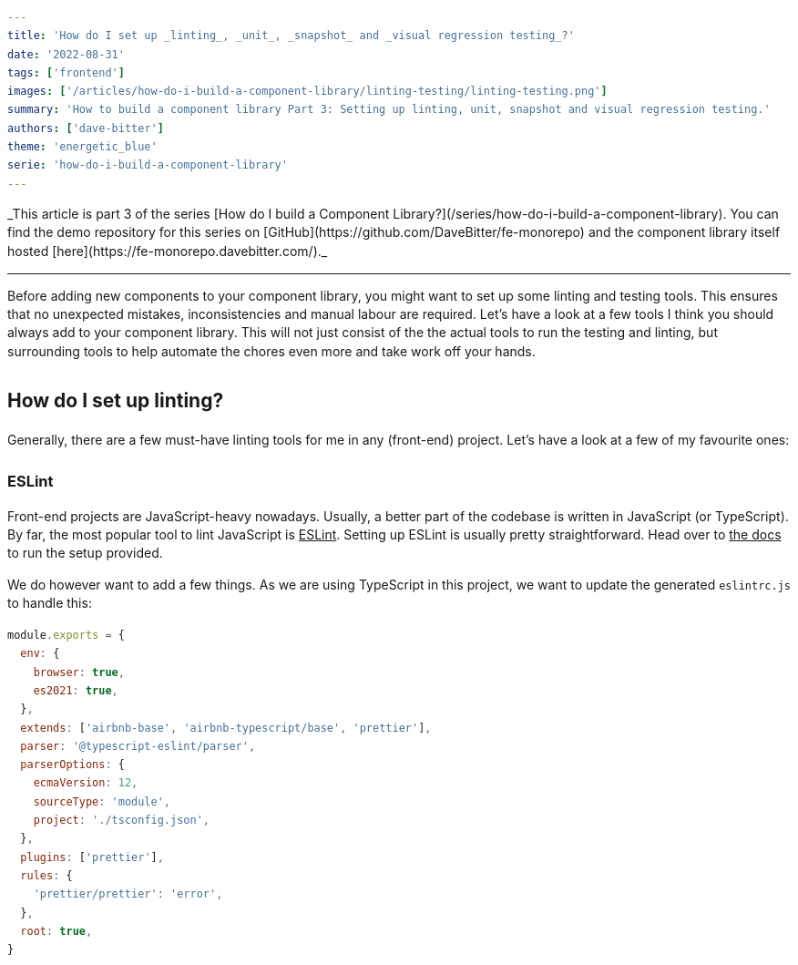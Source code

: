 ```yaml
---
title: 'How do I set up _linting_, _unit_, _snapshot_ and _visual regression testing_?'
date: '2022-08-31'
tags: ['frontend']
images: ['/articles/how-do-i-build-a-component-library/linting-testing/linting-testing.png']
summary: 'How to build a component library Part 3: Setting up linting, unit, snapshot and visual regression testing.'
authors: ['dave-bitter']
theme: 'energetic_blue'
serie: 'how-do-i-build-a-component-library'
---
```


<div className="p-4 bg-io_energetic_blue-100">_This article is part 3 of the series [How do I build a Component Library?](/series/how-do-i-build-a-component-library). You can find the demo repository for this series on [GitHub](https://github.com/DaveBitter/fe-monorepo) and the component library itself hosted [here](https://fe-monorepo.davebitter.com/)._</div>

---

Before adding new components to your component library, you might want to set up some linting and testing tools. This ensures that no unexpected mistakes, inconsistencies and manual labour are required. Let’s have a look at a few tools I think you should always add to your component library. This will not just consist of the the actual tools to run the testing and linting, but surrounding tools to help automate the chores even more and take work off your hands.

## How do I set up linting?

Generally, there are a few must-have linting tools for me in any (front-end) project. Let’s have a look at a few of my favourite ones:

### ESLint

Front-end projects are JavaScript-heavy nowadays. Usually, a better part of the codebase is written in JavaScript (or TypeScript). By far, the most popular tool to lint JavaScript is [ESLint](https://eslint.org/). Setting up ESLint is usually pretty straightforward. Head over to [the docs](https://eslint.org/docs/latest/user-guide/getting-started) to run the setup provided.

We do however want to add a few things. As we are using TypeScript in this project, we want to update the generated `eslintrc.js` to handle this:

```jsx
module.exports = {
  env: {
    browser: true,
    es2021: true,
  },
  extends: ['airbnb-base', 'airbnb-typescript/base', 'prettier'],
  parser: '@typescript-eslint/parser',
  parserOptions: {
    ecmaVersion: 12,
    sourceType: 'module',
    project: './tsconfig.json',
  },
  plugins: ['prettier'],
  rules: {
    'prettier/prettier': 'error',
  },
  root: true,
}
```
